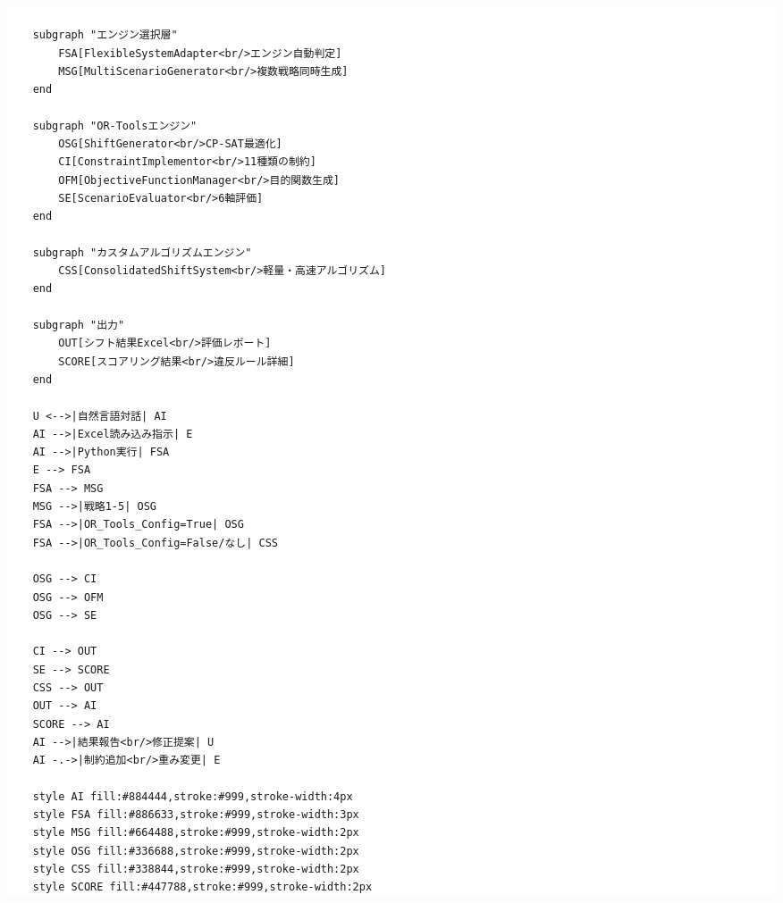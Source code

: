 ```mermaid

    subgraph "エンジン選択層"
        FSA[FlexibleSystemAdapter<br/>エンジン自動判定]
        MSG[MultiScenarioGenerator<br/>複数戦略同時生成]
    end

    subgraph "OR-Toolsエンジン"
        OSG[ShiftGenerator<br/>CP-SAT最適化]
        CI[ConstraintImplementor<br/>11種類の制約]
        OFM[ObjectiveFunctionManager<br/>目的関数生成]
        SE[ScenarioEvaluator<br/>6軸評価]
    end

    subgraph "カスタムアルゴリズムエンジン"
        CSS[ConsolidatedShiftSystem<br/>軽量・高速アルゴリズム]
    end

    subgraph "出力"
        OUT[シフト結果Excel<br/>評価レポート]
        SCORE[スコアリング結果<br/>違反ルール詳細]
    end

    U <-->|自然言語対話| AI
    AI -->|Excel読み込み指示| E
    AI -->|Python実行| FSA
    E --> FSA
    FSA --> MSG
    MSG -->|戦略1-5| OSG
    FSA -->|OR_Tools_Config=True| OSG
    FSA -->|OR_Tools_Config=False/なし| CSS

    OSG --> CI
    OSG --> OFM
    OSG --> SE

    CI --> OUT
    SE --> SCORE
    CSS --> OUT
    OUT --> AI
    SCORE --> AI
    AI -->|結果報告<br/>修正提案| U
    AI -.->|制約追加<br/>重み変更| E

    style AI fill:#884444,stroke:#999,stroke-width:4px
    style FSA fill:#886633,stroke:#999,stroke-width:3px
    style MSG fill:#664488,stroke:#999,stroke-width:2px
    style OSG fill:#336688,stroke:#999,stroke-width:2px
    style CSS fill:#338844,stroke:#999,stroke-width:2px
    style SCORE fill:#447788,stroke:#999,stroke-width:2px
```
